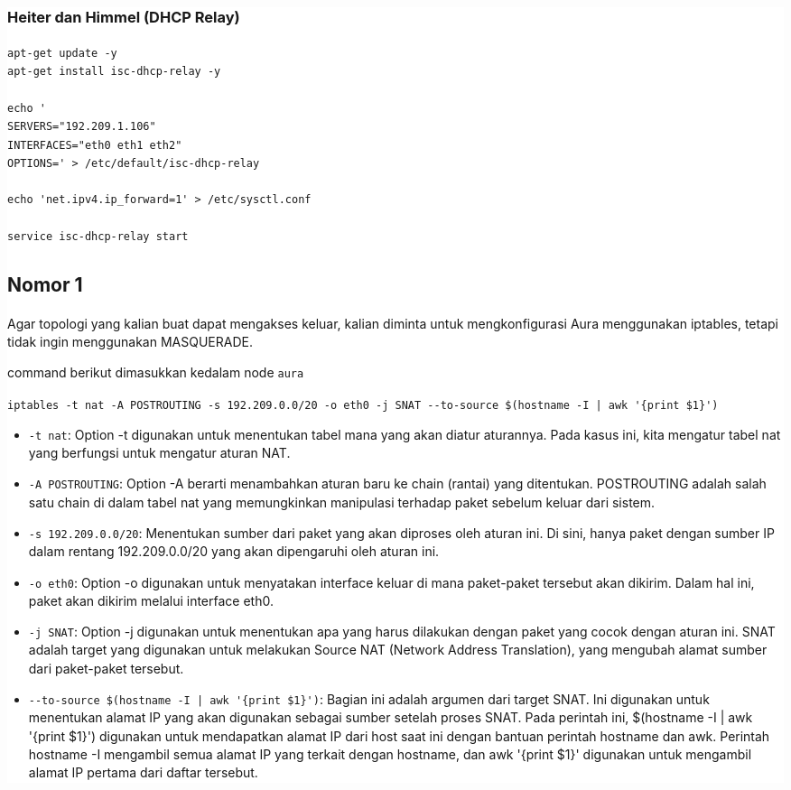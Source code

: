 ### Heiter dan Himmel (DHCP Relay)

```
apt-get update -y
apt-get install isc-dhcp-relay -y

echo '
SERVERS="192.209.1.106"
INTERFACES="eth0 eth1 eth2"
OPTIONS=' > /etc/default/isc-dhcp-relay

echo 'net.ipv4.ip_forward=1' > /etc/sysctl.conf

service isc-dhcp-relay start
```

## Nomor 1
Agar topologi yang kalian buat dapat mengakses keluar, kalian diminta untuk mengkonfigurasi Aura menggunakan iptables, tetapi tidak ingin menggunakan MASQUERADE.

command berikut dimasukkan kedalam node `aura`
```
iptables -t nat -A POSTROUTING -s 192.209.0.0/20 -o eth0 -j SNAT --to-source $(hostname -I | awk '{print $1}')
```
- `-t nat`: Option -t digunakan untuk menentukan tabel mana yang akan diatur aturannya. Pada kasus ini, kita mengatur tabel nat yang berfungsi untuk mengatur aturan NAT.

- `-A POSTROUTING`: Option -A berarti menambahkan aturan baru ke chain (rantai) yang ditentukan. POSTROUTING adalah salah satu chain di dalam tabel nat yang memungkinkan manipulasi terhadap paket sebelum keluar dari sistem.

- `-s 192.209.0.0/20`: Menentukan sumber dari paket yang akan diproses oleh aturan ini. Di sini, hanya paket dengan sumber IP dalam rentang 192.209.0.0/20 yang akan dipengaruhi oleh aturan ini.

- `-o eth0`: Option -o digunakan untuk menyatakan interface keluar di mana paket-paket tersebut akan dikirim. Dalam hal ini, paket akan dikirim melalui interface eth0.

- `-j SNAT`: Option -j digunakan untuk menentukan apa yang harus dilakukan dengan paket yang cocok dengan aturan ini. SNAT adalah target yang digunakan untuk melakukan Source NAT (Network Address Translation), yang mengubah alamat sumber dari paket-paket tersebut.

- `--to-source $(hostname -I | awk '{print $1}')`: Bagian ini adalah argumen dari target SNAT. Ini digunakan untuk menentukan alamat IP yang akan digunakan sebagai sumber setelah proses SNAT. Pada perintah ini, $(hostname -I | awk '{print $1}') digunakan untuk mendapatkan alamat IP dari host saat ini dengan bantuan perintah hostname dan awk. Perintah hostname -I mengambil semua alamat IP yang terkait dengan hostname, dan awk '{print $1}' digunakan untuk mengambil alamat IP pertama dari daftar tersebut.